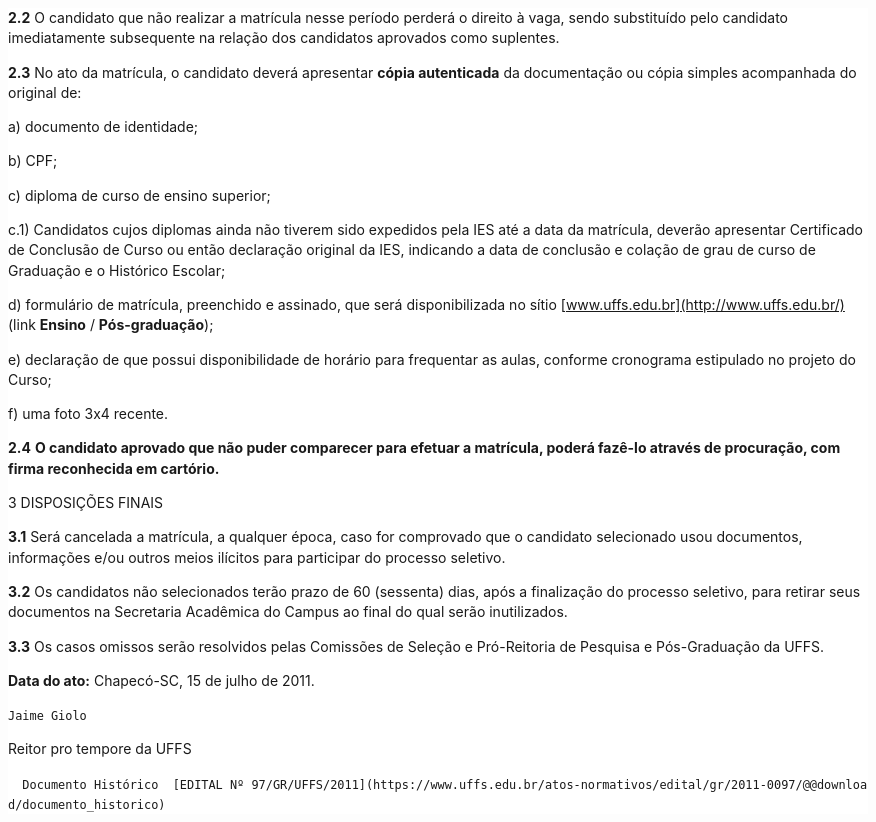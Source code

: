 **2.2** O candidato que não realizar a matrícula nesse período perderá o direito à vaga, sendo substituído pelo candidato imediatamente subsequente na relação dos candidatos aprovados como suplentes.

 **2.3** No ato da matrícula, o candidato deverá apresentar **cópia autenticada** da documentação ou cópia simples acompanhada do original de:

 a) documento de identidade;

 b) CPF;

 c) diploma de curso de ensino superior;

 c.1) Candidatos cujos diplomas ainda não tiverem sido expedidos pela IES até a data da matrícula, deverão apresentar Certificado de Conclusão de Curso ou então declaração original da IES, indicando a data de conclusão e colação de grau de curso de Graduação e o Histórico Escolar;

 d) formulário de matrícula, preenchido e assinado, que será disponibilizada no sítio [www.uffs.edu.br](http://www.uffs.edu.br/) (link **Ensino** / **Pós-graduação**);

 e) declaração de que possui disponibilidade de horário para frequentar as aulas, conforme cronograma estipulado no projeto do Curso;

 f) uma foto 3x4 recente.

 **2.4** **O candidato aprovado que não puder comparecer para efetuar a matrícula, poderá fazê-lo através de procuração, com firma reconhecida em cartório.**

 3 DISPOSIÇÕES FINAIS

 **3.1** Será cancelada a matrícula, a qualquer época, caso for comprovado que o candidato selecionado usou documentos, informações e/ou outros meios ilícitos para participar do processo seletivo.

 **3.2** Os candidatos não selecionados terão prazo de 60 (sessenta) dias, após a finalização do processo seletivo, para retirar seus documentos na Secretaria Acadêmica do Campus ao final do qual serão inutilizados.

 **3.3** Os casos omissos serão resolvidos pelas Comissões de Seleção e Pró-Reitoria de Pesquisa e Pós-Graduação da UFFS.

  

   **Data do ato:** Chapecó-SC, 15 de julho de 2011.   
 

    Jaime Giolo   
 Reitor pro tempore da UFFS 

      Documento Histórico  [EDITAL Nº 97/GR/UFFS/2011](https://www.uffs.edu.br/atos-normativos/edital/gr/2011-0097/@@download/documento_historico)     
      
